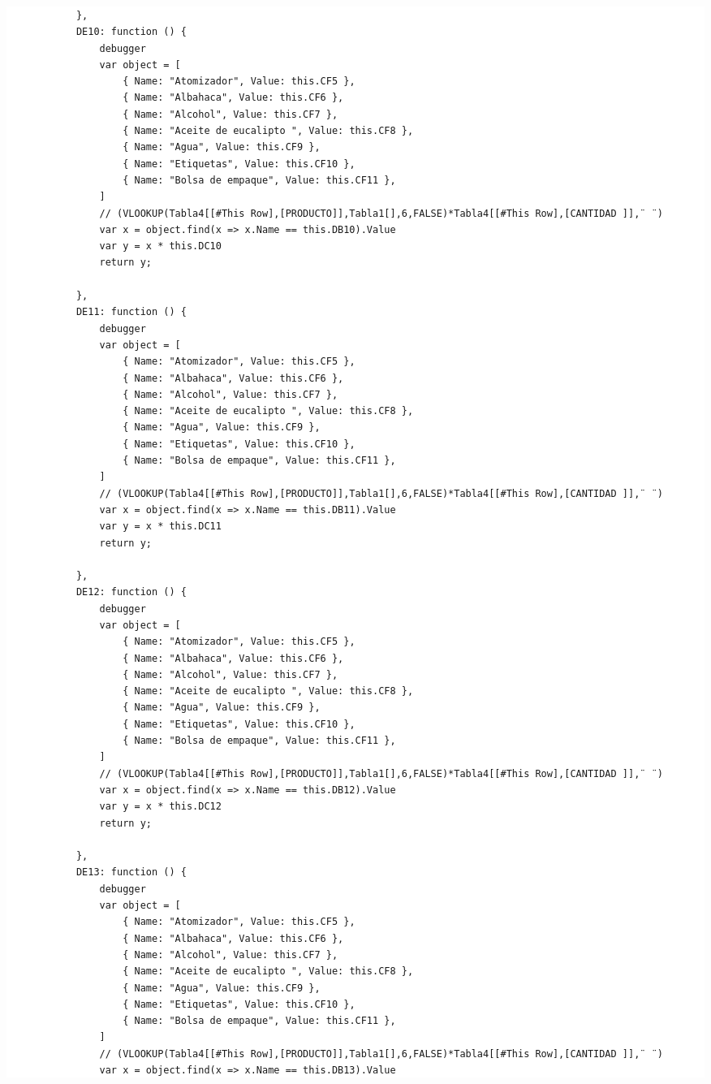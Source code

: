                 },
                DE10: function () {
                    debugger
                    var object = [
                        { Name: "Atomizador", Value: this.CF5 },
                        { Name: "Albahaca", Value: this.CF6 },
                        { Name: "Alcohol", Value: this.CF7 },
                        { Name: "Aceite de eucalipto ", Value: this.CF8 },
                        { Name: "Agua", Value: this.CF9 },
                        { Name: "Etiquetas", Value: this.CF10 },
                        { Name: "Bolsa de empaque", Value: this.CF11 },
                    ]
                    // (VLOOKUP(Tabla4[[#This Row],[PRODUCTO]],Tabla1[],6,FALSE)*Tabla4[[#This Row],[CANTIDAD ]],¨ ¨)
                    var x = object.find(x => x.Name == this.DB10).Value
                    var y = x * this.DC10
                    return y;

                },
                DE11: function () {
                    debugger
                    var object = [
                        { Name: "Atomizador", Value: this.CF5 },
                        { Name: "Albahaca", Value: this.CF6 },
                        { Name: "Alcohol", Value: this.CF7 },
                        { Name: "Aceite de eucalipto ", Value: this.CF8 },
                        { Name: "Agua", Value: this.CF9 },
                        { Name: "Etiquetas", Value: this.CF10 },
                        { Name: "Bolsa de empaque", Value: this.CF11 },
                    ]
                    // (VLOOKUP(Tabla4[[#This Row],[PRODUCTO]],Tabla1[],6,FALSE)*Tabla4[[#This Row],[CANTIDAD ]],¨ ¨)
                    var x = object.find(x => x.Name == this.DB11).Value
                    var y = x * this.DC11
                    return y;

                },
                DE12: function () {
                    debugger
                    var object = [
                        { Name: "Atomizador", Value: this.CF5 },
                        { Name: "Albahaca", Value: this.CF6 },
                        { Name: "Alcohol", Value: this.CF7 },
                        { Name: "Aceite de eucalipto ", Value: this.CF8 },
                        { Name: "Agua", Value: this.CF9 },
                        { Name: "Etiquetas", Value: this.CF10 },
                        { Name: "Bolsa de empaque", Value: this.CF11 },
                    ]
                    // (VLOOKUP(Tabla4[[#This Row],[PRODUCTO]],Tabla1[],6,FALSE)*Tabla4[[#This Row],[CANTIDAD ]],¨ ¨)
                    var x = object.find(x => x.Name == this.DB12).Value
                    var y = x * this.DC12
                    return y;

                },
                DE13: function () {
                    debugger
                    var object = [
                        { Name: "Atomizador", Value: this.CF5 },
                        { Name: "Albahaca", Value: this.CF6 },
                        { Name: "Alcohol", Value: this.CF7 },
                        { Name: "Aceite de eucalipto ", Value: this.CF8 },
                        { Name: "Agua", Value: this.CF9 },
                        { Name: "Etiquetas", Value: this.CF10 },
                        { Name: "Bolsa de empaque", Value: this.CF11 },
                    ]
                    // (VLOOKUP(Tabla4[[#This Row],[PRODUCTO]],Tabla1[],6,FALSE)*Tabla4[[#This Row],[CANTIDAD ]],¨ ¨)
                    var x = object.find(x => x.Name == this.DB13).Value